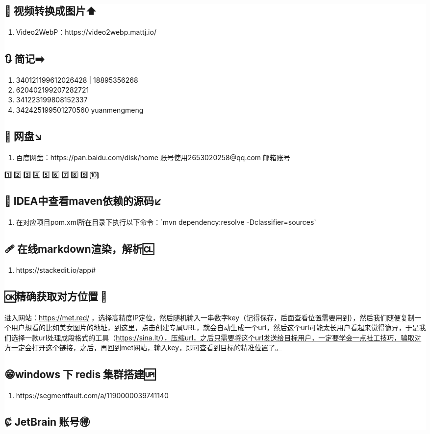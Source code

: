 ## 💐 视频转换成图片⬆️
<ol><li>Video2WebP：https://video2webp.mattj.io/</li></ol>

## 🔃 简记➡️
<ol>
	<li>340121199612026428 | 18895356268</li>
	<li>620402199207282721</li>
	<li>341223199808152337</li>
	<li>342425199501270560 yuanmengmeng</li>
</ol>

## 🥇 网盘↘️ 
<ol>
	<li>百度网盘：https://pan.baidu.com/disk/home 账号使用2653020258@qq.com 邮箱账号</li>
</ol>
1️⃣ 2️⃣ 3️⃣ 4️⃣ 5️⃣ 6️⃣ 7️⃣ 8️⃣ 9️⃣ 🔟

## 🥉 IDEA中查看maven依赖的源码↙️
<ol>
	<li>在对应项目pom.xml所在目录下执行以下命令：`mvn dependency:resolve -Dclassifier=sources`</li>
</ol>

## 🩹 在线markdown渲染，解析🆑
<ol><li>https://stackedit.io/app#</li></ol>

## 🆗精确获取对方位置 🥈
进入网站：https://met.red/ ，选择高精度IP定位，然后随机输入一串数字key（记得保存，后面查看位置需要用到），然后我们随便复制一个用户想看的比如美女图片的地址，到这里，点击创建专属URL，就会自动生成一个url，然后这个url可能太长用户看起来觉得诡异，于是我们选择一款url处理成段格式的工具（https://sina.lt/），压缩url，之后只需要将这个url发送给目标用户，一定要学会一点社工技巧，骗取对方一定会打开这个链接，之后，再回到met网站，输入key，即可查看到目标的精准位置了。

## 😁windows 下 redis 集群搭建🆙 
<ol>
	<li>https://segmentfault.com/a/1190000039741140</li>
</ol>

## ₡ JetBrain 账号🉐
